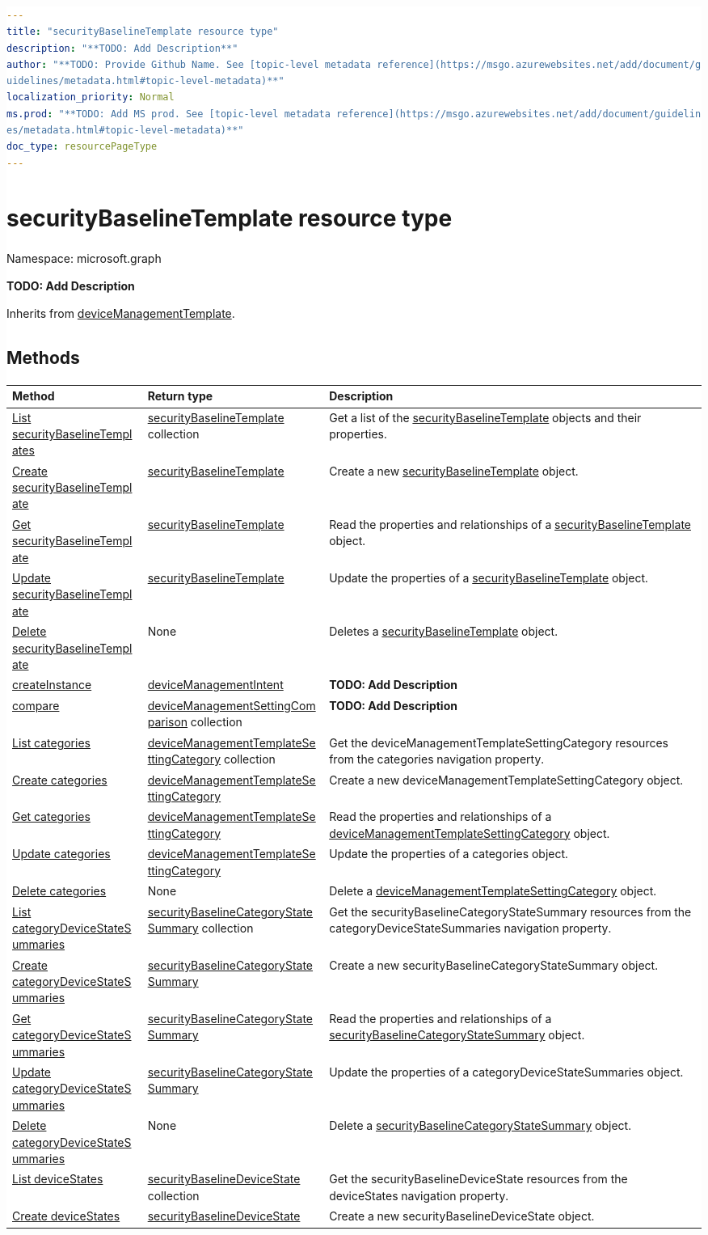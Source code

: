 ```yaml
---
title: "securityBaselineTemplate resource type"
description: "**TODO: Add Description**"
author: "**TODO: Provide Github Name. See [topic-level metadata reference](https://msgo.azurewebsites.net/add/document/guidelines/metadata.html#topic-level-metadata)**"
localization_priority: Normal
ms.prod: "**TODO: Add MS prod. See [topic-level metadata reference](https://msgo.azurewebsites.net/add/document/guidelines/metadata.html#topic-level-metadata)**"
doc_type: resourcePageType
---
```


# securityBaselineTemplate resource type

Namespace: microsoft.graph

**TODO: Add Description**


Inherits from [deviceManagementTemplate](../resources/devicemanagementtemplate.md).

## Methods
|Method|Return type|Description|
|:---|:---|:---|
|[List securityBaselineTemplates](../api/intune-securitybaselinetemplate-list.md)|[securityBaselineTemplate](../resources/intune-securitybaselinetemplate.md) collection|Get a list of the [securityBaselineTemplate](../resources/securitybaselinetemplate.md) objects and their properties.|
|[Create securityBaselineTemplate](../api/intune-securitybaselinetemplate-create.md)|[securityBaselineTemplate](../resources/intune-securitybaselinetemplate.md)|Create a new [securityBaselineTemplate](../resources/intune-securitybaselinetemplate.md) object.|
|[Get securityBaselineTemplate](../api/intune-securitybaselinetemplate-get.md)|[securityBaselineTemplate](../resources/intune-securitybaselinetemplate.md)|Read the properties and relationships of a [securityBaselineTemplate](../resources/intune-securitybaselinetemplate.md) object.|
|[Update securityBaselineTemplate](../api/intune-securitybaselinetemplate-update.md)|[securityBaselineTemplate](../resources/intune-securitybaselinetemplate.md)|Update the properties of a [securityBaselineTemplate](../resources/intune-securitybaselinetemplate.md) object.|
|[Delete securityBaselineTemplate](../api/intune-securitybaselinetemplate-delete.md)|None|Deletes a [securityBaselineTemplate](../resources/intune-securitybaselinetemplate.md) object.|
|[createInstance](../api/intune-securitybaselinetemplate-createinstance.md)|[deviceManagementIntent](../resources/intune-devicemanagementintent.md)|**TODO: Add Description**|
|[compare](../api/intune-securitybaselinetemplate-compare.md)|[deviceManagementSettingComparison](../resources/intune-devicemanagementsettingcomparison.md) collection|**TODO: Add Description**|
|[List categories](../api/intune-securitybaselinetemplate-list-categories.md)|[deviceManagementTemplateSettingCategory](../resources/intune-devicemanagementtemplatesettingcategory.md) collection|Get the deviceManagementTemplateSettingCategory resources from the categories navigation property.|
|[Create categories](../api/intune-securitybaselinetemplate-post-categories.md)|[deviceManagementTemplateSettingCategory](../resources/intune-devicemanagementtemplatesettingcategory.md)|Create a new deviceManagementTemplateSettingCategory object.|
|[Get categories](../api/intune-securitybaselinetemplate-get-devicemanagementtemplatesettingcategory.md)|[deviceManagementTemplateSettingCategory](../resources/intune-devicemanagementtemplatesettingcategory.md)|Read the properties and relationships of a [deviceManagementTemplateSettingCategory](../resources/intune-devicemanagementtemplatesettingcategory.md) object.|
|[Update categories](../api/intune-securitybaselinetemplate-update-categories.md)|[deviceManagementTemplateSettingCategory](../resources/intune-devicemanagementtemplatesettingcategory.md)|Update the properties of a categories object.|
|[Delete categories](../api/intune-securitybaselinetemplate-delete-categories.md)|None|Delete a [deviceManagementTemplateSettingCategory](../resources/intune-devicemanagementtemplatesettingcategory.md) object.|
|[List categoryDeviceStateSummaries](../api/intune-securitybaselinetemplate-list-categorydevicestatesummaries.md)|[securityBaselineCategoryStateSummary](../resources/intune-securitybaselinecategorystatesummary.md) collection|Get the securityBaselineCategoryStateSummary resources from the categoryDeviceStateSummaries navigation property.|
|[Create categoryDeviceStateSummaries](../api/intune-securitybaselinetemplate-post-categorydevicestatesummaries.md)|[securityBaselineCategoryStateSummary](../resources/intune-securitybaselinecategorystatesummary.md)|Create a new securityBaselineCategoryStateSummary object.|
|[Get categoryDeviceStateSummaries](../api/intune-securitybaselinetemplate-get-securitybaselinecategorystatesummary.md)|[securityBaselineCategoryStateSummary](../resources/intune-securitybaselinecategorystatesummary.md)|Read the properties and relationships of a [securityBaselineCategoryStateSummary](../resources/intune-securitybaselinecategorystatesummary.md) object.|
|[Update categoryDeviceStateSummaries](../api/intune-securitybaselinetemplate-update-categorydevicestatesummaries.md)|[securityBaselineCategoryStateSummary](../resources/intune-securitybaselinecategorystatesummary.md)|Update the properties of a categoryDeviceStateSummaries object.|
|[Delete categoryDeviceStateSummaries](../api/intune-securitybaselinetemplate-delete-categorydevicestatesummaries.md)|None|Delete a [securityBaselineCategoryStateSummary](../resources/intune-securitybaselinecategorystatesummary.md) object.|
|[List deviceStates](../api/intune-securitybaselinetemplate-list-devicestates.md)|[securityBaselineDeviceState](../resources/intune-securitybaselinedevicestate.md) collection|Get the securityBaselineDeviceState resources from the deviceStates navigation property.|
|[Create deviceStates](../api/intune-securitybaselinetemplate-post-devicestates.md)|[securityBaselineDeviceState](../resources/intune-securitybaselinedevicestate.md)|Create a new securityBaselineDeviceState object.|